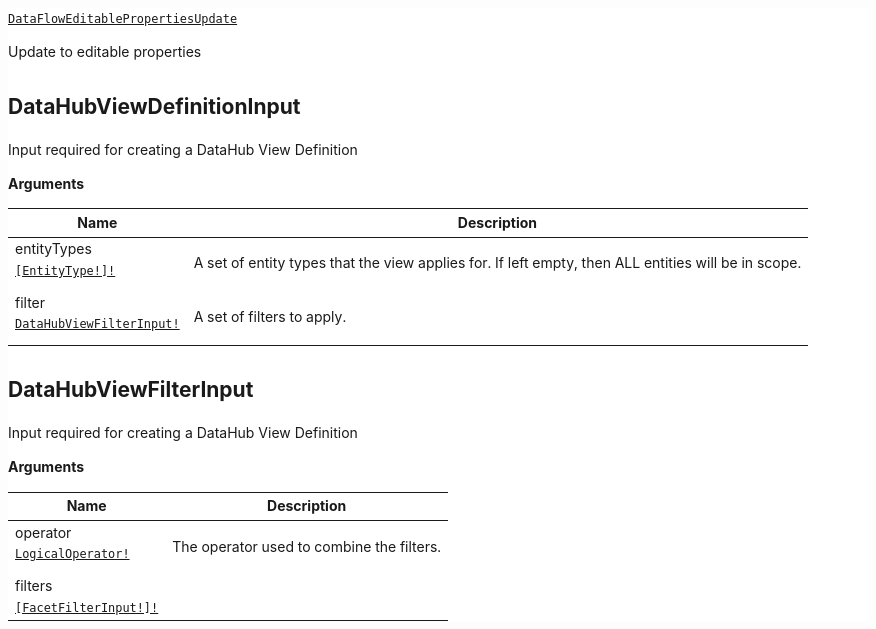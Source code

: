 <a href="/docs/graphql/inputObjects#datafloweditablepropertiesupdate"><code>DataFlowEditablePropertiesUpdate</code></a>
</td>
<td>
<p>Update to editable properties</p>
</td>
</tr>
</tbody>
</table>

## DataHubViewDefinitionInput

Input required for creating a DataHub View Definition

<p style={{ marginBottom: "0.4em" }}><strong>Arguments</strong></p>

<table>
<thead><tr><th>Name</th><th>Description</th></tr></thead>
<tbody>
<tr>
<td>
entityTypes<br />
<a href="/docs/graphql/enums#entitytype"><code>[EntityType!]!</code></a>
</td>
<td>
<p>A set of entity types that the view applies for. If left empty, then ALL entities will be in scope.</p>
</td>
</tr>
<tr>
<td>
filter<br />
<a href="/docs/graphql/inputObjects#datahubviewfilterinput"><code>DataHubViewFilterInput!</code></a>
</td>
<td>
<p>A set of filters to apply.</p>
</td>
</tr>
</tbody>
</table>

## DataHubViewFilterInput

Input required for creating a DataHub View Definition

<p style={{ marginBottom: "0.4em" }}><strong>Arguments</strong></p>

<table>
<thead><tr><th>Name</th><th>Description</th></tr></thead>
<tbody>
<tr>
<td>
operator<br />
<a href="/docs/graphql/enums#logicaloperator"><code>LogicalOperator!</code></a>
</td>
<td>
<p>The operator used to combine the filters.</p>
</td>
</tr>
<tr>
<td>
filters<br />
<a href="/docs/graphql/inputObjects#facetfilterinput"><code>[FacetFilterInput!]!</code></a>
</td>